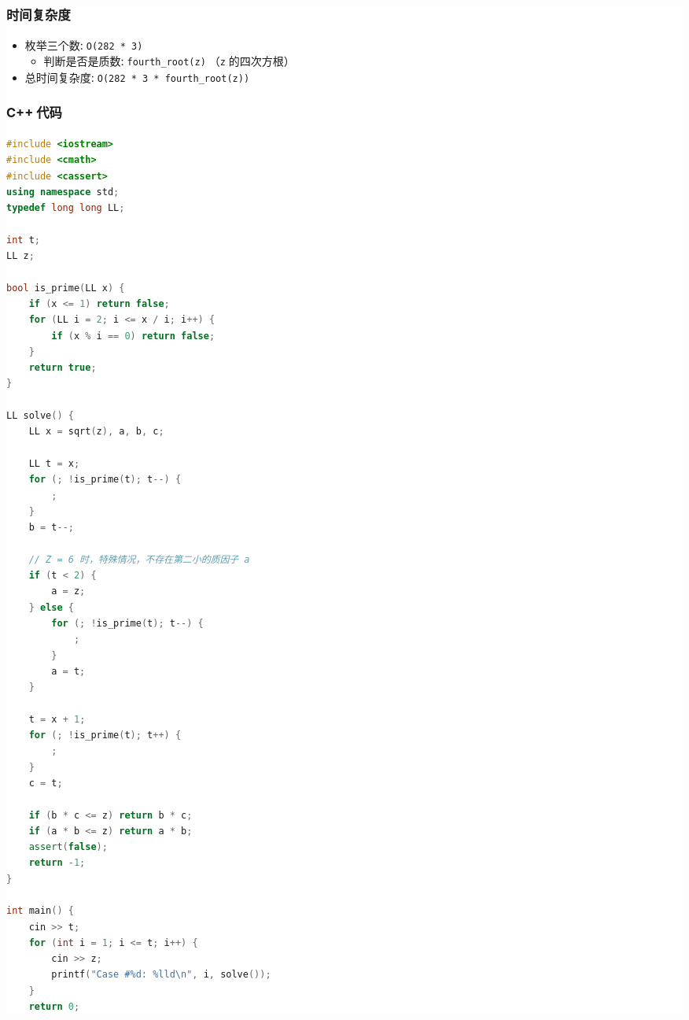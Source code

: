 ### 时间复杂度

- 枚举三个数: `O(282 * 3)`
    - 判断是否是质数: `fourth_root(z)` （`z` 的四次方根）
- 总时间复杂度: `O(282 * 3 * fourth_root(z))`

### C++ 代码

```cpp
#include <iostream>
#include <cmath>
#include <cassert>
using namespace std;
typedef long long LL;

int t;
LL z;

bool is_prime(LL x) {
    if (x <= 1) return false;
    for (LL i = 2; i <= x / i; i++) {
        if (x % i == 0) return false;
    }
    return true;
}

LL solve() {
    LL x = sqrt(z), a, b, c;

    LL t = x;
    for (; !is_prime(t); t--) {
        ;
    }
    b = t--;

    // Z = 6 时，特殊情况，不存在第二小的质因子 a
    if (t < 2) {
        a = z;
    } else {
        for (; !is_prime(t); t--) {
            ;
        }
        a = t;
    }

    t = x + 1;
    for (; !is_prime(t); t++) {
        ;
    }
    c = t;

    if (b * c <= z) return b * c;
    if (a * b <= z) return a * b;
    assert(false);
    return -1;
}

int main() {
    cin >> t;
    for (int i = 1; i <= t; i++) {
        cin >> z;
        printf("Case #%d: %lld\n", i, solve());
    }
    return 0;
```